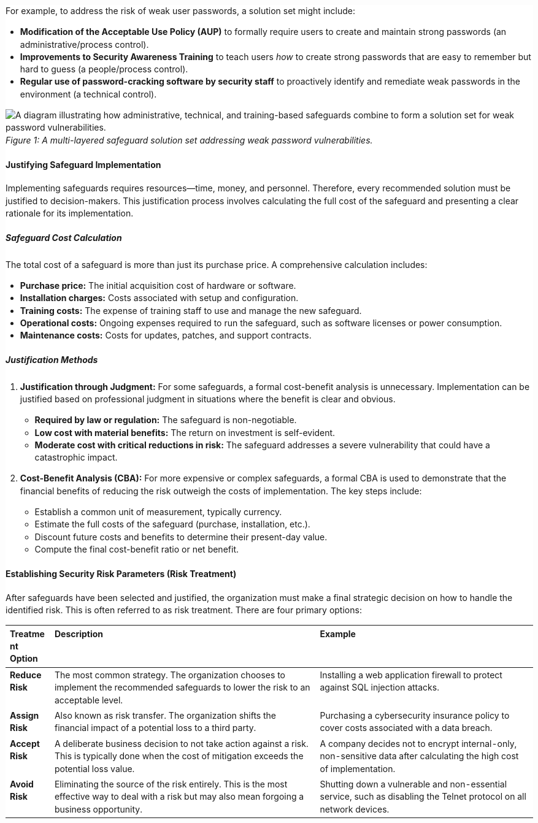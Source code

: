 For example, to address the risk of weak user passwords, a solution set might include:
*   **Modification of the Acceptable Use Policy (AUP)** to formally require users to create and maintain strong passwords (an administrative/process control).
*   **Improvements to Security Awareness Training** to teach users *how* to create strong passwords that are easy to remember but hard to guess (a people/process control).
*   **Regular use of password-cracking software by security staff** to proactively identify and remediate weak passwords in the environment (a technical control).

![A diagram illustrating how administrative, technical, and training-based safeguards combine to form a solution set for weak password vulnerabilities.](Chapter_10_Page04_Figure01.jpeg)
*Figure 1: A multi-layered safeguard solution set addressing weak password vulnerabilities.*

#### Justifying Safeguard Implementation

Implementing safeguards requires resources—time, money, and personnel. Therefore, every recommended solution must be justified to decision-makers. This justification process involves calculating the full cost of the safeguard and presenting a clear rationale for its implementation.

##### **Safeguard Cost Calculation**
The total cost of a safeguard is more than just its purchase price. A comprehensive calculation includes:
*   **Purchase price:** The initial acquisition cost of hardware or software.
*   **Installation charges:** Costs associated with setup and configuration.
*   **Training costs:** The expense of training staff to use and manage the new safeguard.
*   **Operational costs:** Ongoing expenses required to run the safeguard, such as software licenses or power consumption.
*   **Maintenance costs:** Costs for updates, patches, and support contracts.

##### **Justification Methods**
1.  **Justification through Judgment:** For some safeguards, a formal cost-benefit analysis is unnecessary. Implementation can be justified based on professional judgment in situations where the benefit is clear and obvious.
    *   **Required by law or regulation:** The safeguard is non-negotiable.
    *   **Low cost with material benefits:** The return on investment is self-evident.
    *   **Moderate cost with critical reductions in risk:** The safeguard addresses a severe vulnerability that could have a catastrophic impact.

2.  **Cost-Benefit Analysis (CBA):** For more expensive or complex safeguards, a formal CBA is used to demonstrate that the financial benefits of reducing the risk outweigh the costs of implementation. The key steps include:
    *   Establish a common unit of measurement, typically currency.
    *   Estimate the full costs of the safeguard (purchase, installation, etc.).
    *   Discount future costs and benefits to determine their present-day value.
    *   Compute the final cost-benefit ratio or net benefit.

#### Establishing Security Risk Parameters (Risk Treatment)

After safeguards have been selected and justified, the organization must make a final strategic decision on how to handle the identified risk. This is often referred to as risk treatment. There are four primary options:

| Treatment Option | Description | Example |
| :--------------- | :----------------------------------------------------------------------------------------------------------------------------- | :---------------------------------------------------------------------------------------------------------------- |
| **Reduce Risk** | The most common strategy. The organization chooses to implement the recommended safeguards to lower the risk to an acceptable level. | Installing a web application firewall to protect against SQL injection attacks. |
| **Assign Risk** | Also known as risk transfer. The organization shifts the financial impact of a potential loss to a third party. | Purchasing a cybersecurity insurance policy to cover costs associated with a data breach. |
| **Accept Risk** | A deliberate business decision to not take action against a risk. This is typically done when the cost of mitigation exceeds the potential loss value. | A company decides not to encrypt internal-only, non-sensitive data after calculating the high cost of implementation. |
| **Avoid Risk** | Eliminating the source of the risk entirely. This is the most effective way to deal with a risk but may also mean forgoing a business opportunity. | Shutting down a vulnerable and non-essential service, such as disabling the Telnet protocol on all network devices. |
